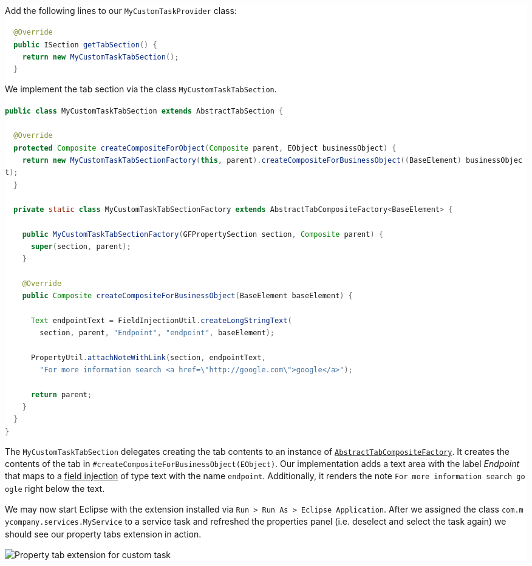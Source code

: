 Add the following lines to our `MyCustomTaskProvider` class:

```java
  @Override
  public ISection getTabSection() {
    return new MyCustomTaskTabSection();
  }
```

We implement the tab section via the class `MyCustomTaskTabSection`.

```java
public class MyCustomTaskTabSection extends AbstractTabSection {

  @Override
  protected Composite createCompositeForObject(Composite parent, EObject businessObject) {
    return new MyCustomTaskTabSectionFactory(this, parent).createCompositeForBusinessObject((BaseElement) businessObject);
  }
  
  private static class MyCustomTaskTabSectionFactory extends AbstractTabCompositeFactory<BaseElement> {

    public MyCustomTaskTabSectionFactory(GFPropertySection section, Composite parent) {
      super(section, parent);
    }
    
    @Override
    public Composite createCompositeForBusinessObject(BaseElement baseElement) {

      Text endpointText = FieldInjectionUtil.createLongStringText(
        section, parent, "Endpoint", "endpoint", baseElement);
      
      PropertyUtil.attachNoteWithLink(section, endpointText, 
        "For more information search <a href=\"http://google.com\">google</a>");

      return parent;
    }
  }
}
```

The `MyCustomTaskTabSection` delegates creating the tab contents to an instance of [`AbstractTabCompositeFactory`][12]. It creates the contents of the tab in `#createCompositeForBusinessObject(EObject)`. Our implementation adds a text area with the label _Endpoint_ that maps to a [field injection][13] of type text with the name `endpoint`. Additionally, it renders the note `For more information search google` right below the text.

We may now start Eclipse with the extension installed via `Run > Run As > Eclipse Application`. 
After we assigned the class `com.mycompany.services.MyService` to a service task and refreshed the properties panel (i.e. deselect and select the task again) we should see our property tabs extension in action.

![Property tab extension for custom task][14]


  [1]: https://raw.github.com/camunda/camunda-modeler/master/documentation/custom-task/images/overview.png
  [2]: https://github.com/camunda/camunda-bpm-examples/tree/master/modeler/custom-task-simple
  [3]: http://www.vogella.com/articles/EclipsePlugIn/article.html
  [4]: http://www.vogella.com/articles/EclipseExtensionPoint/article.html
  [5]: https://github.com/camunda/camunda-modeler/blob/master/CONTRIBUTING.md
  [6]: https://raw.github.com/camunda/camunda-modeler/master/documentation/custom-task/images/new-project-01.png "New Project Dialog - Choose Plug-in Project"
  [7]: https://raw.github.com/camunda/camunda-modeler/master/documentation/custom-task/images/new-project-02.png "New Project Dialog - Configure Project Location"
  [8]: https://raw.github.com/camunda/camunda-modeler/master/documentation/custom-task/images/new-project-03.png "New Project Dialog - Configure Qualifier"
  [9]: https://github.com/camunda/camunda-modeler/blob/master/CONTRIBUTING.md
  [10]: https://github.com/camunda/camunda-modeler/blob/master/org.camunda.bpm.modeler/src/org/camunda/bpm/modeler/plugin/ICustomTaskProvider.java
  [11]: http://wiki.eclipse.org/Ecore/EObject
  [12]: https://github.com/camunda/camunda-modeler/blob/master/org.camunda.bpm.modeler/src/org/camunda/bpm/modeler/ui/property/tabs/AbstractTabCompositeFactory.java
  [13]: http://docs.camunda.org/latest/guides/user-guide/#process-engine-delegation-code-field-injection
  [14]: https://raw.github.com/camunda/camunda-modeler/master/documentation/custom-task/images/property-panel.png "Extended Property Panel"
  [15]: https://github.com/camunda/camunda-modeler/blob/master/org.camunda.bpm.modeler/src/org/camunda/bpm/modeler/ui/property/tabs/util/FieldInjectionUtil.java
  [16]: https://github.com/camunda/camunda-modeler/blob/master/org.camunda.bpm.modeler/src/org/camunda/bpm/modeler/ui/property/tabs/util/PropertyUtil.java
  [17]: https://github.com/camunda/camunda-modeler/blob/master/org.camunda.bpm.modeler/src/org/camunda/bpm/modeler/ui/property/tabs/AbstractTabCompositeFactory.java
  [18]: https://github.com/camunda/camunda-modeler/blob/master/org.camunda.bpm.modeler/src/org/camunda/bpm/modeler/core/features/api/container/IFeatureContainer.java
  [19]: https://github.com/camunda/camunda-modeler/blob/master/org.camunda.bpm.modeler/src/org/camunda/bpm/modeler/core/features/api/container/IFeatureContainer.java
  [20]: https://raw.github.com/camunda/camunda-modeler/master/documentation/custom-task/images/palette-integration-01.png "Palette integration"
  [21]: https://raw.github.com/camunda/camunda-modeler/master/documentation/custom-task/images/palette-integration-02.png "Palette integration with custom name"
  [22]: https://raw.github.com/camunda/camunda-modeler/master/documentation/custom-task/images/product-01.png
  [23]: https://raw.github.com/camunda/camunda-modeler/master/documentation/custom-task/images/product-02.png
  [24]: https://github.com/camunda/camunda-bpm-examples/tree/master/modeler/custom-task-advanced